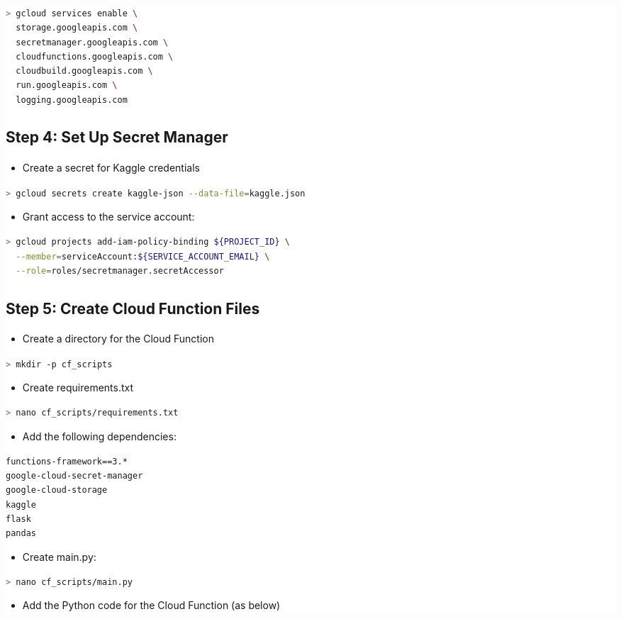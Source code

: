 ```bash
> gcloud services enable \
  storage.googleapis.com \
  secretmanager.googleapis.com \
  cloudfunctions.googleapis.com \
  cloudbuild.googleapis.com \
  run.googleapis.com \
  logging.googleapis.com
```

Step 4: Set Up Secret Manager
-----------------------------

*   Create a secret for Kaggle credentials

```bash
> gcloud secrets create kaggle-json --data-file=kaggle.json
```

*   Grant access to the service account:

```bash
> gcloud projects add-iam-policy-binding ${PROJECT_ID} \
  --member=serviceAccount:${SERVICE_ACCOUNT_EMAIL} \
  --role=roles/secretmanager.secretAccessor
```

Step 5: Create Cloud Function Files
-----------------------------------

*   Create a directory for the Cloud Function

```bash
> mkdir -p cf_scripts
```

*   Create requirements.txt

```bash
> nano cf_scripts/requirements.txt
```

*   Add the following dependencies:

```
functions-framework==3.*
google-cloud-secret-manager
google-cloud-storage
kaggle
flask
pandas
```

*   Create main.py:

```bash
> nano cf_scripts/main.py
```

*   Add the Python code for the Cloud Function (as below)
